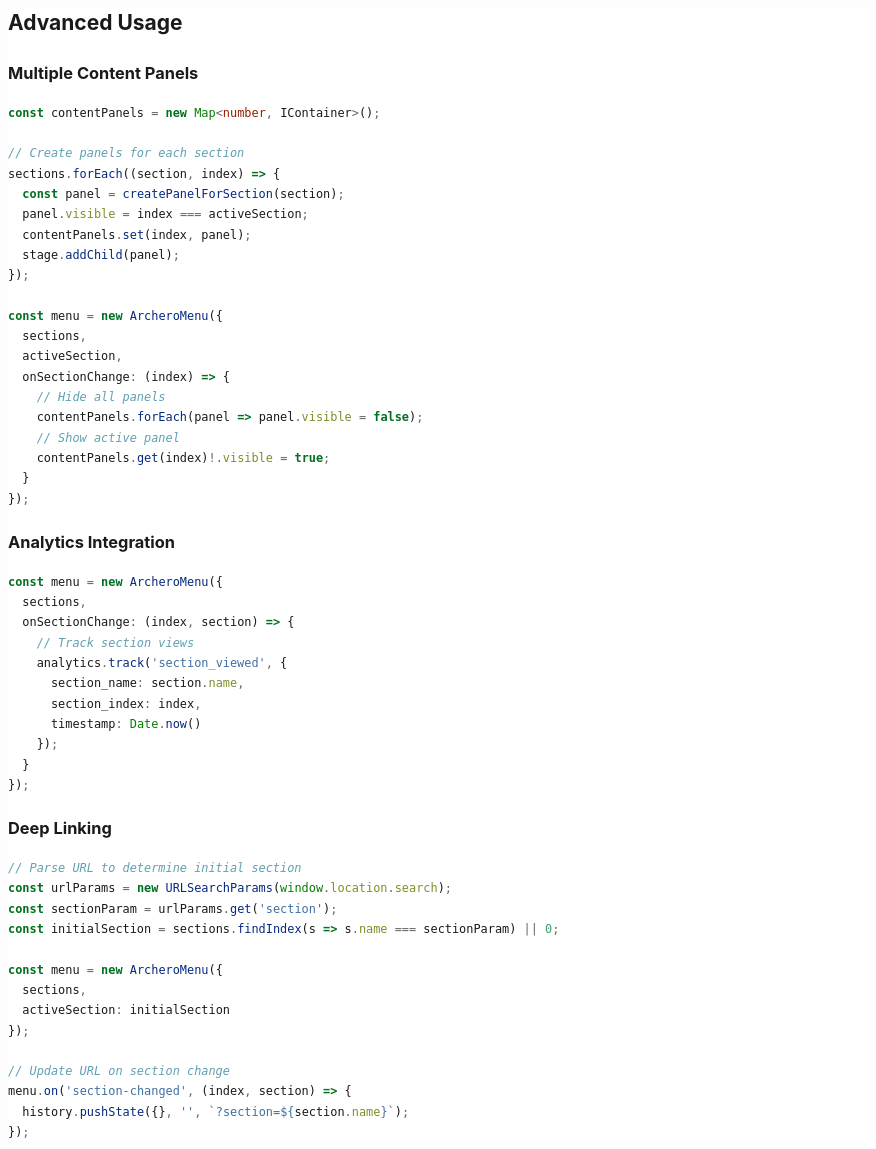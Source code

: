 ## Advanced Usage

### Multiple Content Panels

```typescript
const contentPanels = new Map<number, IContainer>();

// Create panels for each section
sections.forEach((section, index) => {
  const panel = createPanelForSection(section);
  panel.visible = index === activeSection;
  contentPanels.set(index, panel);
  stage.addChild(panel);
});

const menu = new ArcheroMenu({
  sections,
  activeSection,
  onSectionChange: (index) => {
    // Hide all panels
    contentPanels.forEach(panel => panel.visible = false);
    // Show active panel
    contentPanels.get(index)!.visible = true;
  }
});
```

### Analytics Integration

```typescript
const menu = new ArcheroMenu({
  sections,
  onSectionChange: (index, section) => {
    // Track section views
    analytics.track('section_viewed', {
      section_name: section.name,
      section_index: index,
      timestamp: Date.now()
    });
  }
});
```

### Deep Linking

```typescript
// Parse URL to determine initial section
const urlParams = new URLSearchParams(window.location.search);
const sectionParam = urlParams.get('section');
const initialSection = sections.findIndex(s => s.name === sectionParam) || 0;

const menu = new ArcheroMenu({
  sections,
  activeSection: initialSection
});

// Update URL on section change
menu.on('section-changed', (index, section) => {
  history.pushState({}, '', `?section=${section.name}`);
});
```
